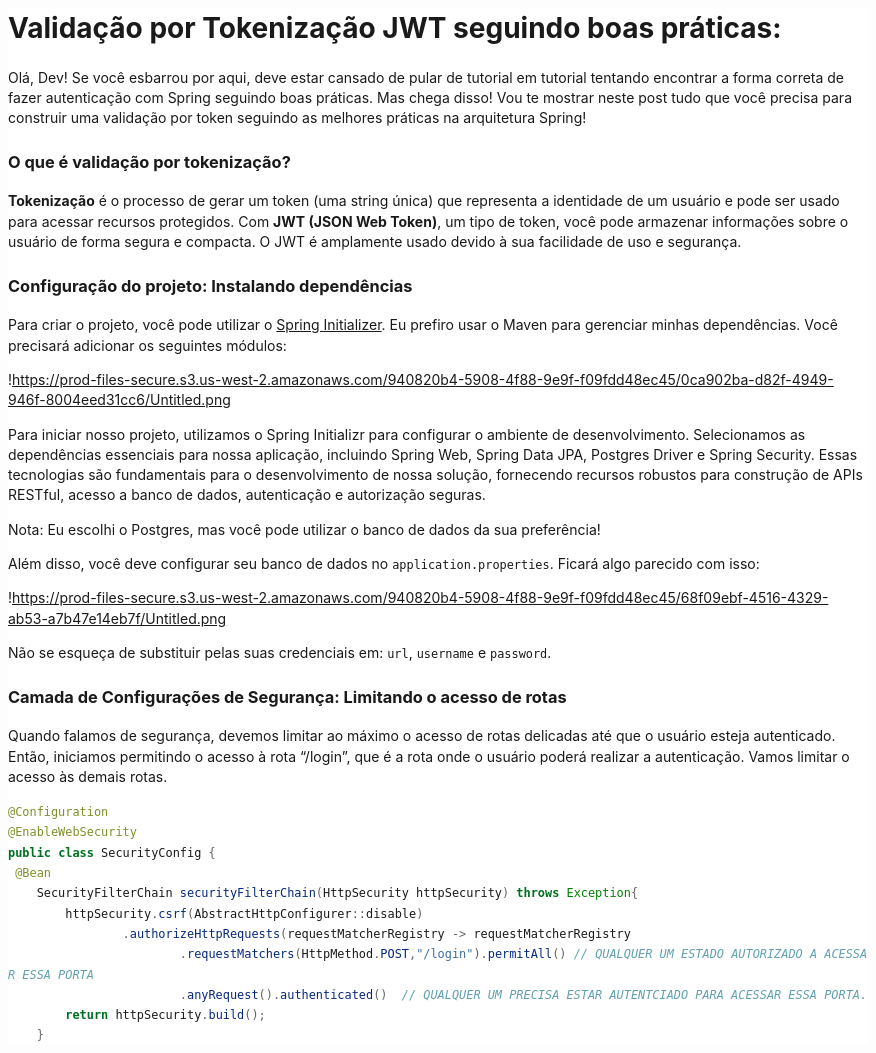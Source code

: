 # Validação por Tokenização JWT seguindo boas práticas:
Olá, Dev! Se você esbarrou por aqui, deve estar cansado de pular de tutorial em tutorial tentando encontrar a forma correta de fazer autenticação com Spring seguindo boas práticas. Mas chega disso! Vou te mostrar neste post tudo que você precisa para construir uma validação por token seguindo as melhores práticas na arquitetura Spring!

### O que é validação por tokenização?

**Tokenização** é o processo de gerar um token (uma string única) que representa a identidade de um usuário e pode ser usado para acessar recursos protegidos. Com **JWT (JSON Web Token)**, um tipo de token, você pode armazenar informações sobre o usuário de forma segura e compacta. O JWT é amplamente usado devido à sua facilidade de uso e segurança.

### Configuração do projeto: Instalando dependências

Para criar o projeto, você pode utilizar o [Spring Initializer](https://start.spring.io/). Eu prefiro usar o Maven para gerenciar minhas dependências. Você precisará adicionar os seguintes módulos:

!https://prod-files-secure.s3.us-west-2.amazonaws.com/940820b4-5908-4f88-9e9f-f09fdd48ec45/0ca902ba-d82f-4949-946f-8004eed31cc6/Untitled.png

Para iniciar nosso projeto, utilizamos o Spring Initializr para configurar o ambiente de desenvolvimento. Selecionamos as dependências essenciais para nossa aplicação, incluindo Spring Web, Spring Data JPA, Postgres Driver e Spring Security. Essas tecnologias são fundamentais para o desenvolvimento de nossa solução, fornecendo recursos robustos para construção de APIs RESTful, acesso a banco de dados, autenticação e autorização seguras.

Nota: Eu escolhi o Postgres, mas você pode utilizar o banco de dados da sua preferência!

Além disso, você deve configurar seu banco de dados no `application.properties`. Ficará algo parecido com isso:

!https://prod-files-secure.s3.us-west-2.amazonaws.com/940820b4-5908-4f88-9e9f-f09fdd48ec45/68f09ebf-4516-4329-ab53-a7b47e14eb7f/Untitled.png

Não se esqueça de substituir pelas suas credenciais em: `url`, `username` e `password`.

### Camada de Configurações de Segurança: Limitando o acesso de rotas

Quando falamos de segurança, devemos limitar ao máximo o acesso de rotas delicadas até que o usuário esteja autenticado. Então, iniciamos permitindo o acesso à rota “/login”, que é a rota onde o usuário poderá realizar a autenticação. Vamos limitar o acesso às demais rotas.

```java
@Configuration
@EnableWebSecurity
public class SecurityConfig {
 @Bean
    SecurityFilterChain securityFilterChain(HttpSecurity httpSecurity) throws Exception{           
        httpSecurity.csrf(AbstractHttpConfigurer::disable)
                .authorizeHttpRequests(requestMatcherRegistry -> requestMatcherRegistry
                        .requestMatchers(HttpMethod.POST,"/login").permitAll() // QUALQUER UM ESTADO AUTORIZADO A ACESSAR ESSA PORTA
                        .anyRequest().authenticated()  // QUALQUER UM PRECISA ESTAR AUTENTCIADO PARA ACESSAR ESSA PORTA.
        return httpSecurity.build();
    }
```
